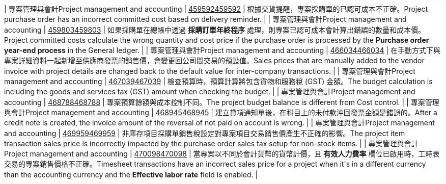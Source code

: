 | <span data-ttu-id="f9fda-147">專案管理與會計</span><span class="sxs-lookup"><span data-stu-id="f9fda-147">Project management and accounting</span></span>   | [<span data-ttu-id="f9fda-148">459592</span><span class="sxs-lookup"><span data-stu-id="f9fda-148">459592</span></span>](https://fix.lcs.dynamics.com/Issue/Details/?bugId=459592) | <span data-ttu-id="f9fda-149">根據交貨提醒，專案採購單的已認可成本不正確。</span><span class="sxs-lookup"><span data-stu-id="f9fda-149">Project purchase order has an incorrect committed cost based on delivery reminder.</span></span>                                                                                                                                                                                                 |
| <span data-ttu-id="f9fda-150">專案管理與會計</span><span class="sxs-lookup"><span data-stu-id="f9fda-150">Project management and accounting</span></span>   | [<span data-ttu-id="f9fda-151">459803</span><span class="sxs-lookup"><span data-stu-id="f9fda-151">459803</span></span>](https://fix.lcs.dynamics.com/Issue/Details/?bugId=459803) | <span data-ttu-id="f9fda-152">如果採購單在總帳中透過 **採購訂單年終程序** 處理，則專案已認可成本會計算出錯誤的數量和成本價。</span><span class="sxs-lookup"><span data-stu-id="f9fda-152">Project committed costs calculate the wrong quantity and cost price if the purchase order is processed by the **Purchase order year-end process** in the General ledger.</span></span>                                                                                             |
| <span data-ttu-id="f9fda-153">專案管理與會計</span><span class="sxs-lookup"><span data-stu-id="f9fda-153">Project management and accounting</span></span>   | [<span data-ttu-id="f9fda-154">466034</span><span class="sxs-lookup"><span data-stu-id="f9fda-154">466034</span></span>](https://fix.lcs.dynamics.com/Issue/Details/?bugId=466034) | <span data-ttu-id="f9fda-155">在手動方式下與專案詳細資料一起新增至供應商發票的銷售價，會變更回公司間交易的預設值。</span><span class="sxs-lookup"><span data-stu-id="f9fda-155">Sales prices that are manually added to the vendor invoice with project details are changed back to the default value for inter-company transactions.</span></span>                                                                                                                                 |
| <span data-ttu-id="f9fda-156">專案管理與會計</span><span class="sxs-lookup"><span data-stu-id="f9fda-156">Project management and accounting</span></span>   | [<span data-ttu-id="f9fda-157">467039</span><span class="sxs-lookup"><span data-stu-id="f9fda-157">467039</span></span>](https://fix.lcs.dynamics.com/Issue/Details/?bugId=467039) | <span data-ttu-id="f9fda-158">檢查預算時，預算計算將包含貨物和服務稅 (GST) 金額。</span><span class="sxs-lookup"><span data-stu-id="f9fda-158">The budget calculation is including the goods and services tax (GST) amount when checking the budget.</span></span>                                                                                                                                                                     |
| <span data-ttu-id="f9fda-159">專案管理與會計</span><span class="sxs-lookup"><span data-stu-id="f9fda-159">Project management and accounting</span></span>   | [<span data-ttu-id="f9fda-160">468788</span><span class="sxs-lookup"><span data-stu-id="f9fda-160">468788</span></span>](https://fix.lcs.dynamics.com/Issue/Details/?bugId=468788) | <span data-ttu-id="f9fda-161">專案預算餘額與成本控制不同。</span><span class="sxs-lookup"><span data-stu-id="f9fda-161">The project budget balance is different from Cost control.</span></span>                                                                                                                                                                                                            |
| <span data-ttu-id="f9fda-162">專案管理與會計</span><span class="sxs-lookup"><span data-stu-id="f9fda-162">Project management and accounting</span></span>   | [<span data-ttu-id="f9fda-163">468945</span><span class="sxs-lookup"><span data-stu-id="f9fda-163">468945</span></span>](https://fix.lcs.dynamics.com/Issue/Details/?bugId=468945) | <span data-ttu-id="f9fda-164">建立貸項通知單後，在科目上的未付款沖回發票金額是錯誤的。</span><span class="sxs-lookup"><span data-stu-id="f9fda-164">After a credit note is created, the invoice amount of the reversal of not paid on account is wrong.</span></span>                                                                                                                                                                                   |
| <span data-ttu-id="f9fda-165">專案管理與會計</span><span class="sxs-lookup"><span data-stu-id="f9fda-165">Project management and accounting</span></span>   | [<span data-ttu-id="f9fda-166">469959</span><span class="sxs-lookup"><span data-stu-id="f9fda-166">469959</span></span>](https://fix.lcs.dynamics.com/Issue/Details/?bugId=469959) | <span data-ttu-id="f9fda-167">非庫存項目採購單銷售稅設定對專案項目交易銷售價產生不正確的影響。</span><span class="sxs-lookup"><span data-stu-id="f9fda-167">The project item transaction sales price is incorrectly impacted by the purchase order sales tax setup for non-stock items.</span></span>                                                                                                                                |
| <span data-ttu-id="f9fda-168">專案管理與會計</span><span class="sxs-lookup"><span data-stu-id="f9fda-168">Project management and accounting</span></span>   | [<span data-ttu-id="f9fda-169">470098</span><span class="sxs-lookup"><span data-stu-id="f9fda-169">470098</span></span>](https://fix.lcs.dynamics.com/Issue/Details/?bugId=470098) | <span data-ttu-id="f9fda-170">當專案以不同於會計貨幣的貨幣計價，且 **有效人力費率** 欄位已啟用時，工時表交易的專案銷售價格不正確。</span><span class="sxs-lookup"><span data-stu-id="f9fda-170">Timesheet transactions have an incorrect sales price for a project when it's in a different currency than the accounting currency and the **Effective labor rate** field is enabled.</span></span>                                                                                                                   |